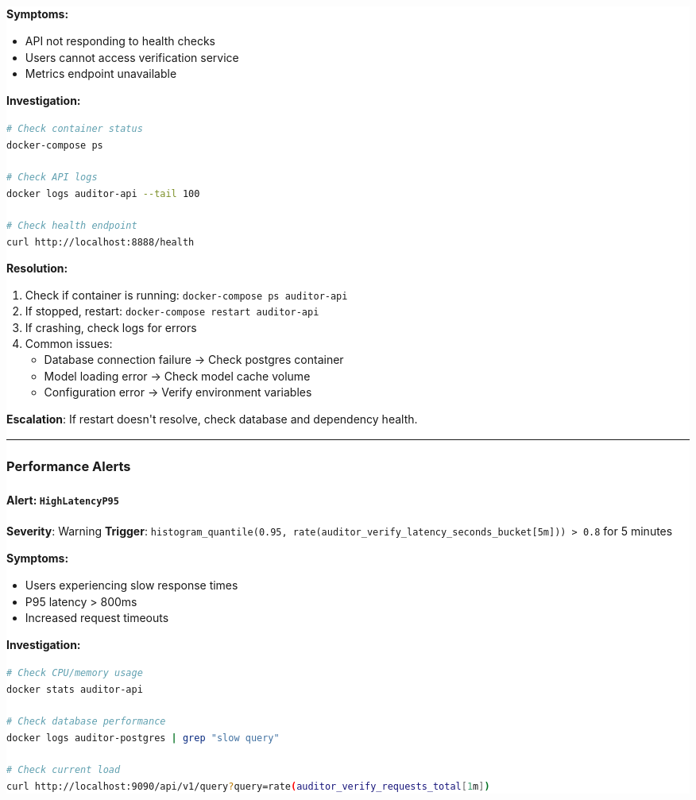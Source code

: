 **Symptoms:**
- API not responding to health checks
- Users cannot access verification service
- Metrics endpoint unavailable

**Investigation:**
```bash
# Check container status
docker-compose ps

# Check API logs
docker logs auditor-api --tail 100

# Check health endpoint
curl http://localhost:8888/health
```

**Resolution:**
1. Check if container is running: `docker-compose ps auditor-api`
2. If stopped, restart: `docker-compose restart auditor-api`
3. If crashing, check logs for errors
4. Common issues:
   - Database connection failure → Check postgres container
   - Model loading error → Check model cache volume
   - Configuration error → Verify environment variables

**Escalation**: If restart doesn't resolve, check database and dependency health.

---

### Performance Alerts

#### Alert: `HighLatencyP95`

**Severity**: Warning
**Trigger**: `histogram_quantile(0.95, rate(auditor_verify_latency_seconds_bucket[5m])) > 0.8` for 5 minutes

**Symptoms:**
- Users experiencing slow response times
- P95 latency > 800ms
- Increased request timeouts

**Investigation:**
```bash
# Check CPU/memory usage
docker stats auditor-api

# Check database performance
docker logs auditor-postgres | grep "slow query"

# Check current load
curl http://localhost:9090/api/v1/query?query=rate(auditor_verify_requests_total[1m])
```
